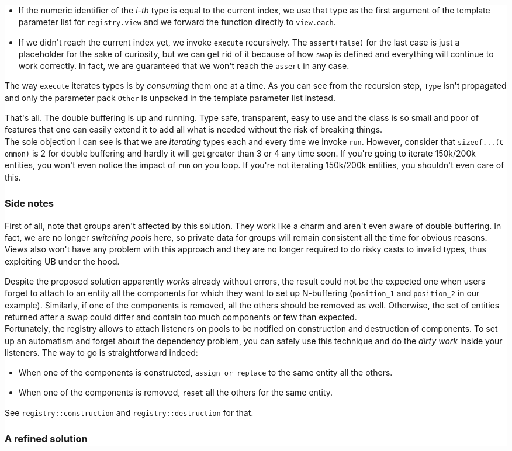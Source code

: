 * If the numeric identifier of the _i-th_ type is equal to the current index, we
  use that type as the first argument of the template parameter list for
  `registry.view` and we forward the function directly to `view.each`.

* If we didn't reach the current index yet, we invoke `execute` recursively. The
  `assert(false)` for the last case is just a placeholder for the sake of
  curiosity, but we can get rid of it because of how `swap` is defined and
  everything will continue to work correctly. In fact, we are guaranteed that we
  won't reach the `assert` in any case.

The way `execute` iterates types is by _consuming_ them one at a time. As you
can see from the recursion step, `Type` isn't propagated and only the  parameter
pack `Other` is unpacked in the template parameter list instead.

That's all. The double buffering is up and running. Type safe, transparent, easy
to use and the class is so small and poor of features that one can easily extend
it to add all what is needed without the risk of breaking things.<br/>
The sole objection I can see is that we are _iterating_ types each and every
time we invoke `run`. However, consider that `sizeof...(Common)` is 2 for double
buffering and hardly it will get greater than 3 or 4 any time soon. If you're
going to iterate 150k/200k entities, you won't even notice the impact of `run`
on you loop. If you're not iterating 150k/200k entities, you shouldn't even care
of this.

### Side notes

First of all, note that groups aren't affected by this solution. They work like
a charm and aren't even aware of double buffering. In fact, we are no longer
_switching pools_ here, so private data for groups will remain consistent all
the time for obvious reasons.<br/>
Views also won't have any problem with this approach and they are no longer
required to do risky casts to invalid types, thus exploiting UB under the hood.

Despite the proposed solution apparently _works_ already without errors, the
result could not be the expected one when users forget to attach to an entity
all the components for which they want to set up N-buffering (`position_1` and
`position_2` in our example). Similarly, if one of the components is removed,
all the others should be removed as well. Otherwise, the set of entities
returned after a swap could differ and contain too much components or few than
expected.<br/>
Fortunately, the registry allows to attach listeners on pools to be notified on
construction and destruction of components. To set up an automatism and forget
about the dependency problem, you can safely use this technique and do the
_dirty work_ inside your listeners. The way to go is straightforward indeed:

* When one of the components is constructed, `assign_or_replace` to the same
  entity all the others.

* When one of the components is removed, `reset` all the others for the same
  entity.

See `registry::construction` and `registry::destruction` for that.

### A refined solution
